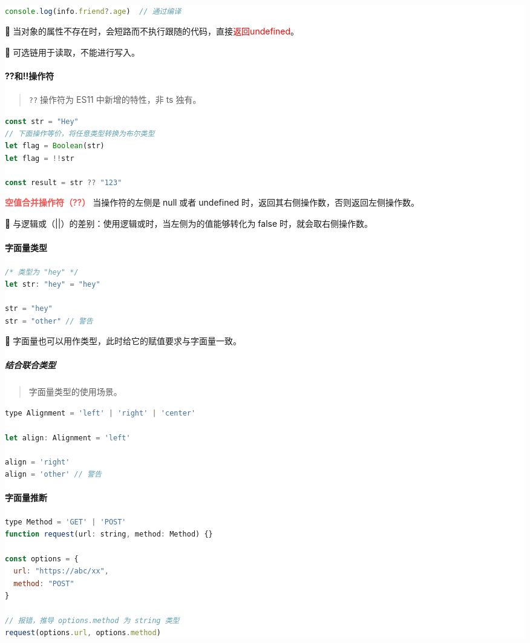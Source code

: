 ```javascript
console.log(info.friend?.age)  // 通过编译
```

:ghost: 当对象的属性不存在时，会短路而不执行跟随的代码，直接<span style="color: #ff0000">返回undefined</span>。

:ghost: 可选链用于读取，不能进行写入。



#### ??和!!操作符

> `??` 操作符为 ES11 中新增的特性，非 ts 独有。

```javascript
const str = "Hey"
// 下面操作等价，将任意类型转换为布尔类型
let flag = Boolean(str)
let flag = !!str

const result = str ?? "123"
```

<span style="color: #f7534f;font-weight:600">空值合并操作符（??）</span> 当操作符的左侧是 null 或者 undefined 时，返回其右侧操作数，否则返回左侧操作数。

:ghost: 与逻辑或（||）的差别：使用逻辑或时，当左侧为的值能够转化为 false 时，就会取右侧操作数。



#### 字面量类型

```javascript
/* 类型为 "hey" */
let str: "hey" = "hey" 

str = "hey"
str = "other" // 警告
```

:ghost: 字面量也可以用作类型，此时给它的赋值要求与字面量一致。



##### 结合联合类型

> 字面量类型的使用场景。

```javascript
type Alignment = 'left' | 'right' | 'center'

let align: Alignment = 'left'

align = 'right'
align = 'other' // 警告
```



#### 字面量推断

```javascript
type Method = 'GET' | 'POST'
function request(url: string, method: Method) {}

const options = {
  url: "https://abc/xx",
  method: "POST"
} 

// 报错，推导 options.method 为 string 类型
request(options.url, options.method) 
```
